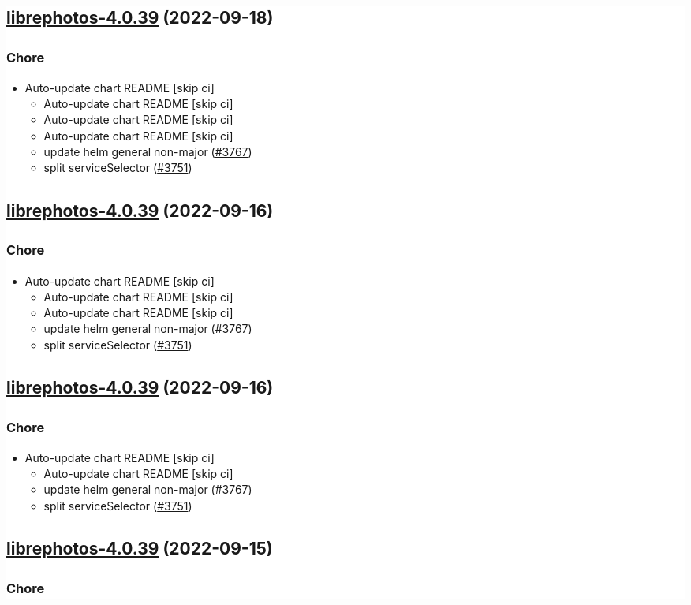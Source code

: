 


## [librephotos-4.0.39](https://github.com/truecharts/charts/compare/librephotos-4.0.38...librephotos-4.0.39) (2022-09-18)

### Chore

- Auto-update chart README [skip ci]
  - Auto-update chart README [skip ci]
  - Auto-update chart README [skip ci]
  - Auto-update chart README [skip ci]
  - update helm general non-major ([#3767](https://github.com/truecharts/charts/issues/3767))
  - split serviceSelector ([#3751](https://github.com/truecharts/charts/issues/3751))




## [librephotos-4.0.39](https://github.com/truecharts/charts/compare/librephotos-4.0.38...librephotos-4.0.39) (2022-09-16)

### Chore

- Auto-update chart README [skip ci]
  - Auto-update chart README [skip ci]
  - Auto-update chart README [skip ci]
  - update helm general non-major ([#3767](https://github.com/truecharts/charts/issues/3767))
  - split serviceSelector ([#3751](https://github.com/truecharts/charts/issues/3751))




## [librephotos-4.0.39](https://github.com/truecharts/charts/compare/librephotos-4.0.38...librephotos-4.0.39) (2022-09-16)

### Chore

- Auto-update chart README [skip ci]
  - Auto-update chart README [skip ci]
  - update helm general non-major ([#3767](https://github.com/truecharts/charts/issues/3767))
  - split serviceSelector ([#3751](https://github.com/truecharts/charts/issues/3751))




## [librephotos-4.0.39](https://github.com/truecharts/charts/compare/librephotos-4.0.38...librephotos-4.0.39) (2022-09-15)

### Chore
